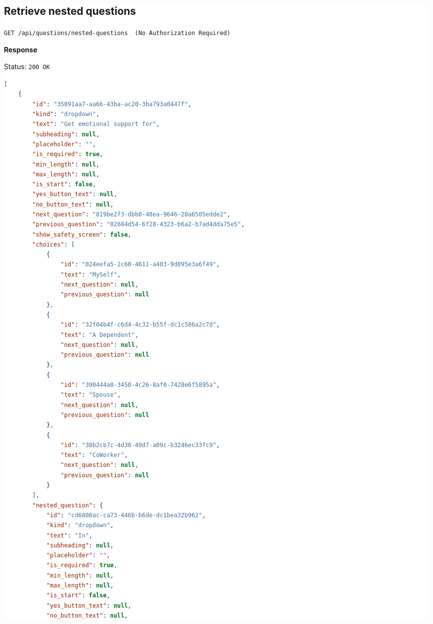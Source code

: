 ## Retrieve nested questions
```
GET /api/questions/nested-questions  (No Authorization Required)
```

__Response__

Status: `200 OK`

```json
[
    {
        "id": "35091aa7-aa66-43ba-ac20-3ba793a0447f",
        "kind": "dropdown",
        "text": "Get emotional support for",
        "subheading": null,
        "placeholder": "",
        "is_required": true,
        "min_length": null,
        "max_length": null,
        "is_start": false,
        "yes_button_text": null,
        "no_button_text": null,
        "next_question": "819be2f3-dbb0-48ea-9646-20a6505edde2",
        "previous_question": "02684d54-6f28-4323-b6a2-b7ad4dda75e5",
        "show_safety_screen": false,
        "choices": [
            {
                "id": "024eefa5-2c60-4611-a403-9d095e3a6f49",
                "text": "MySelf",
                "next_question": null,
                "previous_question": null
            },
            {
                "id": "32f04b4f-c6d4-4c32-b55f-dc1c586a2c7d",
                "text": "A Dependent",
                "next_question": null,
                "previous_question": null
            },
            {
                "id": "390444a0-3450-4c26-8af0-7428e6f5895a",
                "text": "Spouse",
                "next_question": null,
                "previous_question": null
            },
            {
                "id": "38b2cb7c-4d38-49d7-a09c-b3246ec33fc9",
                "text": "CoWorker",
                "next_question": null,
                "previous_question": null
            }
        ],
        "nested_question": {
            "id": "cd6808ac-ca73-446b-b6de-dc1bea32b962",
            "kind": "dropdown",
            "text": "In",
            "subheading": null,
            "placeholder": "",
            "is_required": true,
            "min_length": null,
            "max_length": null,
            "is_start": false,
            "yes_button_text": null,
            "no_button_text": null,
```